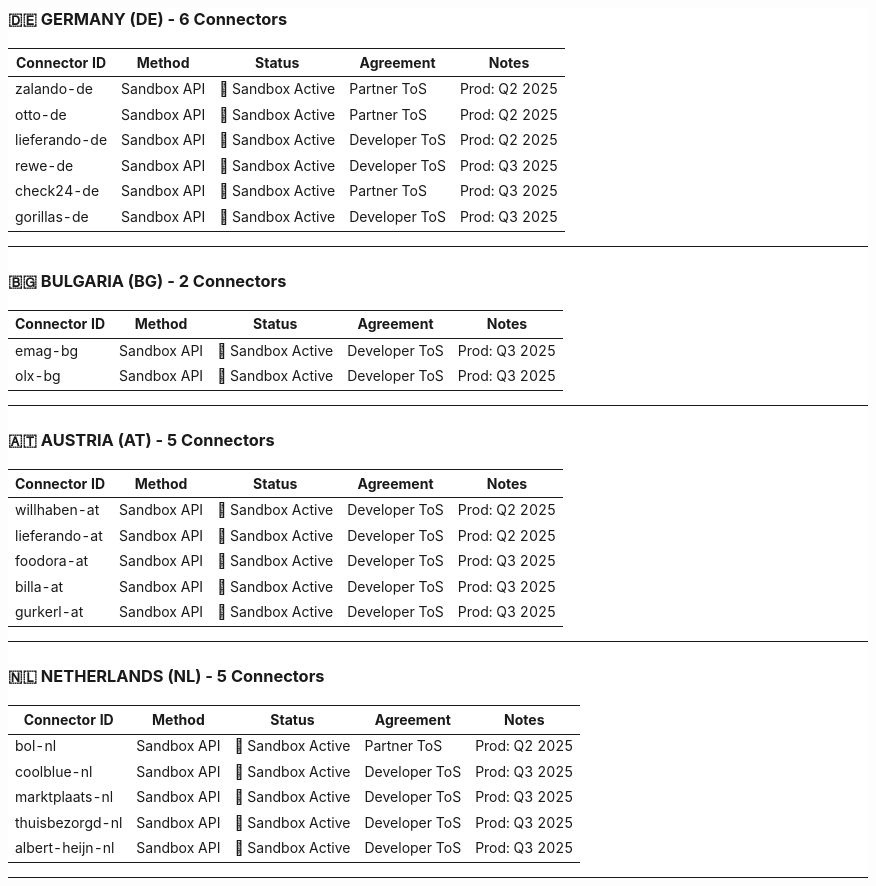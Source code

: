 ### 🇩🇪 GERMANY (DE) - 6 Connectors

| Connector ID | Method | Status | Agreement | Notes |
|--------------|--------|--------|-----------|-------|
| zalando-de | Sandbox API | 🧪 Sandbox Active | Partner ToS | Prod: Q2 2025 |
| otto-de | Sandbox API | 🧪 Sandbox Active | Partner ToS | Prod: Q2 2025 |
| lieferando-de | Sandbox API | 🧪 Sandbox Active | Developer ToS | Prod: Q2 2025 |
| rewe-de | Sandbox API | 🧪 Sandbox Active | Developer ToS | Prod: Q3 2025 |
| check24-de | Sandbox API | 🧪 Sandbox Active | Partner ToS | Prod: Q3 2025 |
| gorillas-de | Sandbox API | 🧪 Sandbox Active | Developer ToS | Prod: Q3 2025 |

---

### 🇧🇬 BULGARIA (BG) - 2 Connectors

| Connector ID | Method | Status | Agreement | Notes |
|--------------|--------|--------|-----------|-------|
| emag-bg | Sandbox API | 🧪 Sandbox Active | Developer ToS | Prod: Q3 2025 |
| olx-bg | Sandbox API | 🧪 Sandbox Active | Developer ToS | Prod: Q3 2025 |

---

### 🇦🇹 AUSTRIA (AT) - 5 Connectors

| Connector ID | Method | Status | Agreement | Notes |
|--------------|--------|--------|-----------|-------|
| willhaben-at | Sandbox API | 🧪 Sandbox Active | Developer ToS | Prod: Q2 2025 |
| lieferando-at | Sandbox API | 🧪 Sandbox Active | Developer ToS | Prod: Q2 2025 |
| foodora-at | Sandbox API | 🧪 Sandbox Active | Developer ToS | Prod: Q3 2025 |
| billa-at | Sandbox API | 🧪 Sandbox Active | Developer ToS | Prod: Q3 2025 |
| gurkerl-at | Sandbox API | 🧪 Sandbox Active | Developer ToS | Prod: Q3 2025 |

---

### 🇳🇱 NETHERLANDS (NL) - 5 Connectors

| Connector ID | Method | Status | Agreement | Notes |
|--------------|--------|--------|-----------|-------|
| bol-nl | Sandbox API | 🧪 Sandbox Active | Partner ToS | Prod: Q2 2025 |
| coolblue-nl | Sandbox API | 🧪 Sandbox Active | Developer ToS | Prod: Q3 2025 |
| marktplaats-nl | Sandbox API | 🧪 Sandbox Active | Developer ToS | Prod: Q3 2025 |
| thuisbezorgd-nl | Sandbox API | 🧪 Sandbox Active | Developer ToS | Prod: Q3 2025 |
| albert-heijn-nl | Sandbox API | 🧪 Sandbox Active | Developer ToS | Prod: Q3 2025 |

---